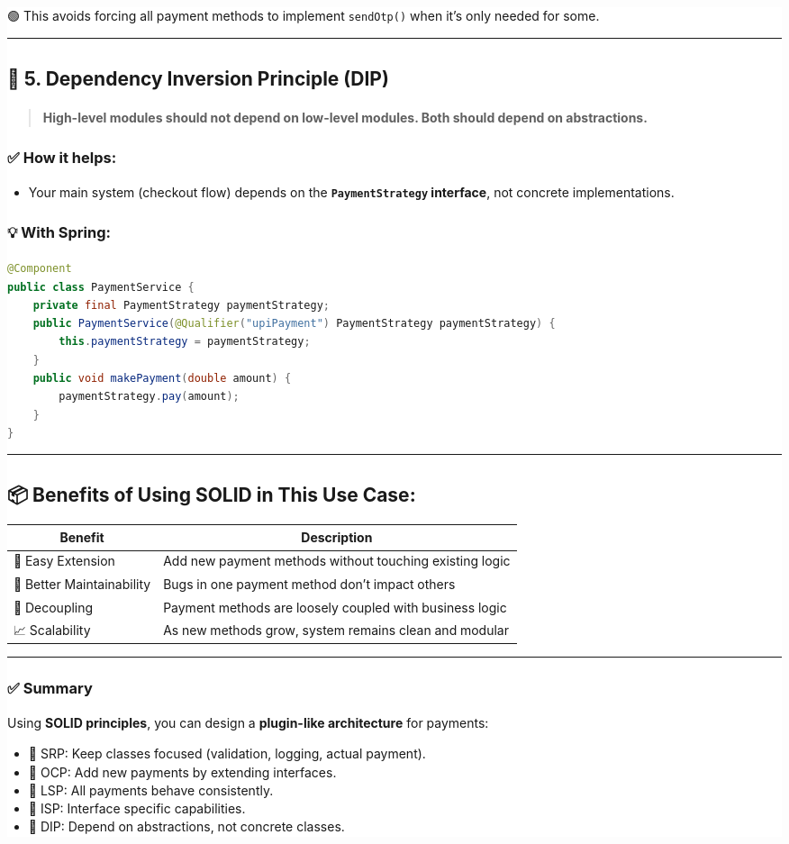 🟢 This avoids forcing all payment methods to implement `sendOtp()` when it’s only needed for some.

---

## 🔷 5. **Dependency Inversion Principle (DIP)**

> **High-level modules should not depend on low-level modules. Both should depend on abstractions.**

### ✅ How it helps:

* Your main system (checkout flow) depends on the **`PaymentStrategy` interface**, not concrete implementations.

### 💡 With Spring:

```java
@Component
public class PaymentService {
    private final PaymentStrategy paymentStrategy;
    public PaymentService(@Qualifier("upiPayment") PaymentStrategy paymentStrategy) {
        this.paymentStrategy = paymentStrategy;
    }
    public void makePayment(double amount) {
        paymentStrategy.pay(amount);
    }
}
```

---

## 📦 Benefits of Using SOLID in This Use Case:

| Benefit                   | Description                                             |
| ------------------------- | ------------------------------------------------------- |
| 🔄 Easy Extension         | Add new payment methods without touching existing logic |
| 🔧 Better Maintainability | Bugs in one payment method don’t impact others          |
| 🔐 Decoupling             | Payment methods are loosely coupled with business logic |
| 📈 Scalability            | As new methods grow, system remains clean and modular   |

---

### ✅ Summary

Using **SOLID principles**, you can design a **plugin-like architecture** for payments:

* 🧱 SRP: Keep classes focused (validation, logging, actual payment).
* 🔌 OCP: Add new payments by extending interfaces.
* 🔄 LSP: All payments behave consistently.
* 🧩 ISP: Interface specific capabilities.
* 🔗 DIP: Depend on abstractions, not concrete classes.
